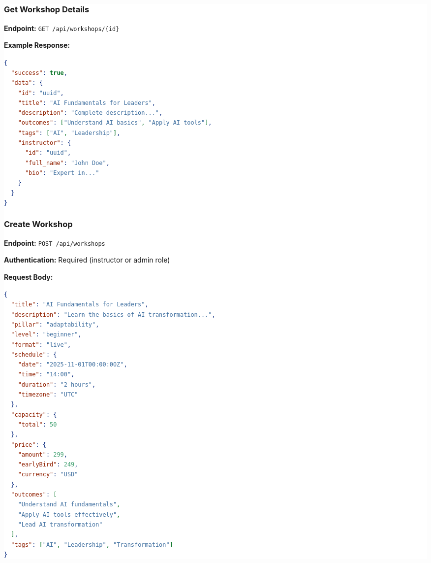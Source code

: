 ### Get Workshop Details

**Endpoint:** `GET /api/workshops/{id}`

**Example Response:**

```json
{
  "success": true,
  "data": {
    "id": "uuid",
    "title": "AI Fundamentals for Leaders",
    "description": "Complete description...",
    "outcomes": ["Understand AI basics", "Apply AI tools"],
    "tags": ["AI", "Leadership"],
    "instructor": {
      "id": "uuid",
      "full_name": "John Doe",
      "bio": "Expert in..."
    }
  }
}
```

### Create Workshop

**Endpoint:** `POST /api/workshops`

**Authentication:** Required (instructor or admin role)

**Request Body:**

```json
{
  "title": "AI Fundamentals for Leaders",
  "description": "Learn the basics of AI transformation...",
  "pillar": "adaptability",
  "level": "beginner",
  "format": "live",
  "schedule": {
    "date": "2025-11-01T00:00:00Z",
    "time": "14:00",
    "duration": "2 hours",
    "timezone": "UTC"
  },
  "capacity": {
    "total": 50
  },
  "price": {
    "amount": 299,
    "earlyBird": 249,
    "currency": "USD"
  },
  "outcomes": [
    "Understand AI fundamentals",
    "Apply AI tools effectively",
    "Lead AI transformation"
  ],
  "tags": ["AI", "Leadership", "Transformation"]
}
```
